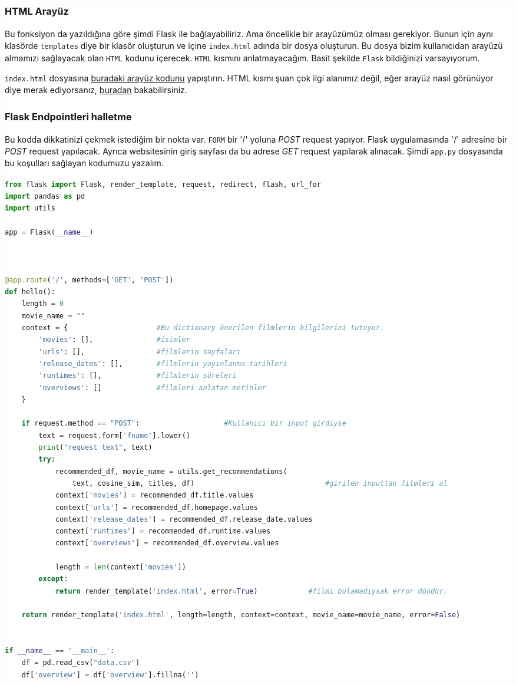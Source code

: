 

### HTML Arayüz
Bu fonksiyon da yazıldığına göre şimdi Flask ile bağlayabiliriz. Ama öncelikle bir arayüzümüz olması gerekiyor. Bunun için aynı klasörde `templates` diye bir klasör oluşturun ve içine `index.html` adında bir dosya oluşturun. Bu dosya bizim kullanıcıdan arayüzü almamızı sağlayacak olan `HTML` kodunu içerecek. `HTML` kısmını anlatmayacağım. Basit şekilde `Flask` bildiğinizi varsayıyorum. 

`index.html` dosyasına [buradaki arayüz kodunu](https://github.com/ocakhasan/movie-recommender/blob/master/templates/index.html) yapıştırın. HTML kısmı şuan çok ilgi alanımız değil, eğer arayüz nasıl görünüyor diye merak ediyorsanız, [buradan](https://banafilmoner.herokuapp.com) bakabilirsiniz.
### Flask Endpointleri halletme
Bu kodda dikkatinizi çekmek istediğim bir nokta var. `FORM` bir '/' yoluna *POST* request yapıyor. Flask uygulamasında '/' adresine bir *POST* request yapılacak. Ayrıca websitesinin giriş sayfası da bu adrese *GET* request yapılarak alınacak. Şimdi `app.py` dosyasında bu koşulları sağlayan kodumuzu yazalım. 

```python
from flask import Flask, render_template, request, redirect, flash, url_for
import pandas as pd
import utils

app = Flask(__name__)



@app.route('/', methods=['GET', 'POST'])
def hello():
    length = 0
    movie_name = ""
    context = {                     #Bu dictionary önerilen filmlerin bilgilerini tutuyor.
        'movies': [],               #isimler
        'urls': [],                 #filmlerin sayfaları
        'release_dates': [],        #filmlerin yayınlanma tarihleri
        'runtimes': [],             #filmlerin süreleri
        'overviews': []             #filmleri anlatan metinler
    }

    if request.method == "POST":                    #Kullanıcı bir input girdiyse
        text = request.form['fname'].lower()
        print("request text", text)
        try:
            recommended_df, movie_name = utils.get_recommendations(
                text, cosine_sim, titles, df)                               #girilen inputtan filmleri al
            context['movies'] = recommended_df.title.values
            context['urls'] = recommended_df.homepage.values
            context['release_dates'] = recommended_df.release_date.values
            context['runtimes'] = recommended_df.runtime.values
            context['overviews'] = recommended_df.overview.values

            length = len(context['movies'])
        except:
            return render_template('index.html', error=True)            #filmi bulamadıysak error döndür.

    return render_template('index.html', length=length, context=context, movie_name=movie_name, error=False) 


if __name__ == '__main__':
    df = pd.read_csv("data.csv")
    df['overview'] = df['overview'].fillna('')

```